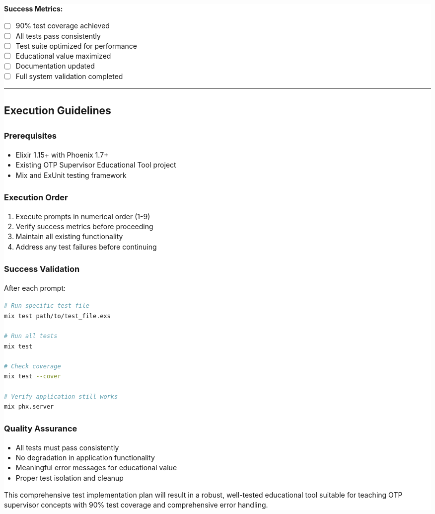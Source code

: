 **Success Metrics:**
- [ ] 90% test coverage achieved
- [ ] All tests pass consistently
- [ ] Test suite optimized for performance
- [ ] Educational value maximized
- [ ] Documentation updated
- [ ] Full system validation completed

---

## Execution Guidelines

### Prerequisites
- Elixir 1.15+ with Phoenix 1.7+
- Existing OTP Supervisor Educational Tool project
- Mix and ExUnit testing framework

### Execution Order
1. Execute prompts in numerical order (1-9)
2. Verify success metrics before proceeding
3. Maintain all existing functionality
4. Address any test failures before continuing

### Success Validation
After each prompt:
```bash
# Run specific test file
mix test path/to/test_file.exs

# Run all tests  
mix test

# Check coverage
mix test --cover

# Verify application still works
mix phx.server
```

### Quality Assurance
- All tests must pass consistently
- No degradation in application functionality
- Meaningful error messages for educational value
- Proper test isolation and cleanup

This comprehensive test implementation plan will result in a robust, well-tested educational tool suitable for teaching OTP supervisor concepts with 90% test coverage and comprehensive error handling.